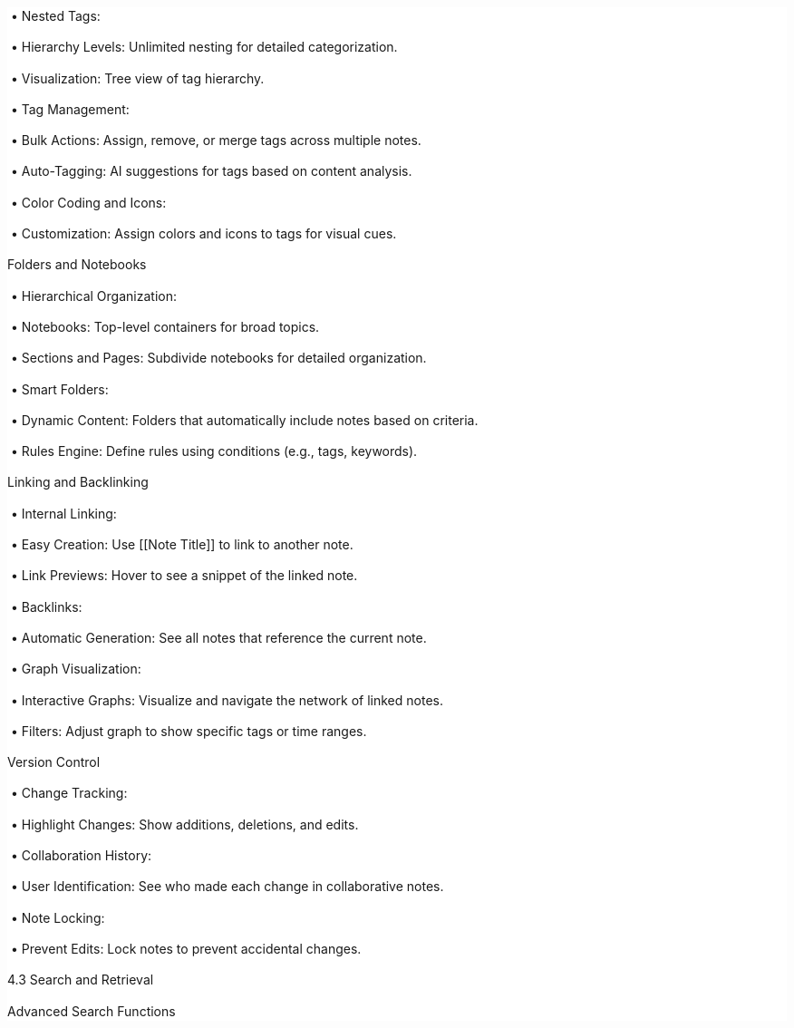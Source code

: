 &nbsp;• Nested Tags:

&nbsp;• Hierarchy Levels: Unlimited nesting for detailed categorization.

&nbsp;• Visualization: Tree view of tag hierarchy.

&nbsp;• Tag Management:

&nbsp;• Bulk Actions: Assign, remove, or merge tags across multiple notes.

&nbsp;• Auto-Tagging: AI suggestions for tags based on content analysis.

&nbsp;• Color Coding and Icons:

&nbsp;• Customization: Assign colors and icons to tags for visual cues.

Folders and Notebooks

&nbsp;• Hierarchical Organization:

&nbsp;• Notebooks: Top-level containers for broad topics.

&nbsp;• Sections and Pages: Subdivide notebooks for detailed organization.

&nbsp;• Smart Folders:

&nbsp;• Dynamic Content: Folders that automatically include notes based on criteria.

&nbsp;• Rules Engine: Define rules using conditions (e.g., tags, keywords).

Linking and Backlinking

&nbsp;• Internal Linking:

&nbsp;• Easy Creation: Use [[Note Title]] to link to another note.

&nbsp;• Link Previews: Hover to see a snippet of the linked note.

&nbsp;• Backlinks:

&nbsp;• Automatic Generation: See all notes that reference the current note.

&nbsp;• Graph Visualization:

&nbsp;• Interactive Graphs: Visualize and navigate the network of linked notes.

&nbsp;• Filters: Adjust graph to show specific tags or time ranges.

Version Control

&nbsp;• Change Tracking:

&nbsp;• Highlight Changes: Show additions, deletions, and edits.

&nbsp;• Collaboration History:

&nbsp;• User Identification: See who made each change in collaborative notes.

&nbsp;• Note Locking:

&nbsp;• Prevent Edits: Lock notes to prevent accidental changes.

4.3 Search and Retrieval

Advanced Search Functions
